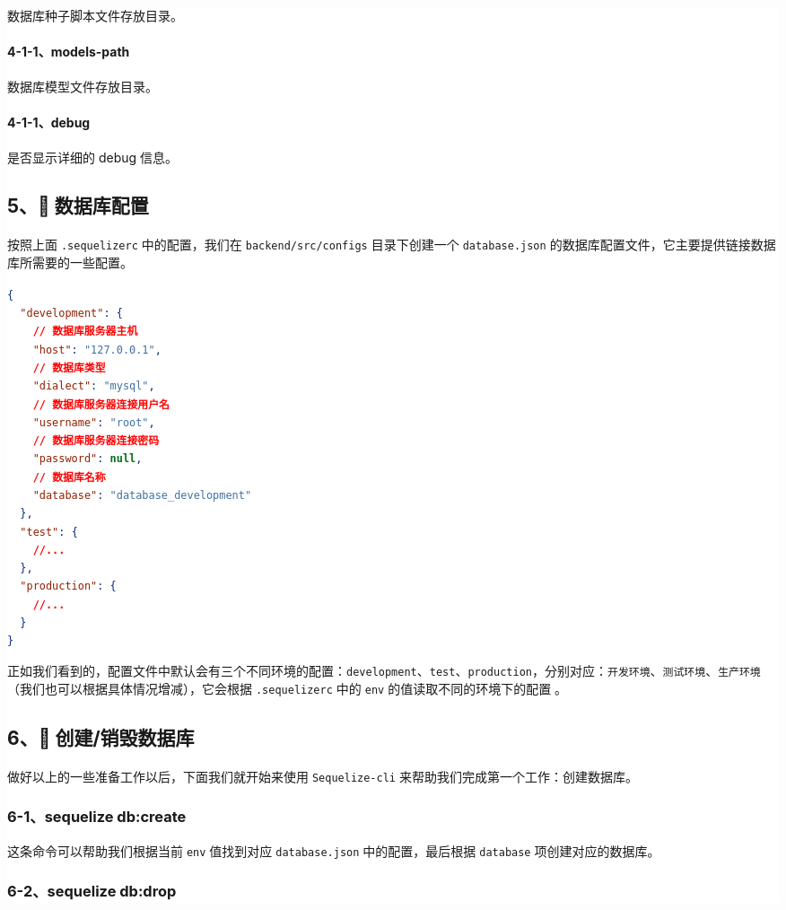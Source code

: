 数据库种子脚本文件存放目录。

#### 4-1-1、models-path

数据库模型文件存放目录。

#### 4-1-1、debug

是否显示详细的 debug 信息。



## 5、🍅 数据库配置

按照上面 `.sequelizerc` 中的配置，我们在 `backend/src/configs` 目录下创建一个 `database.json` 的数据库配置文件，它主要提供链接数据库所需要的一些配置。

```json
{
  "development": {
    // 数据库服务器主机
    "host": "127.0.0.1",
    // 数据库类型
    "dialect": "mysql",
    // 数据库服务器连接用户名
    "username": "root",
    // 数据库服务器连接密码
    "password": null,
    // 数据库名称
    "database": "database_development"
  },
  "test": {
    //...
  },
  "production": {
    //...
  }
}
```

正如我们看到的，配置文件中默认会有三个不同环境的配置：`development`、`test`、`production`，分别对应：`开发环境`、`测试环境`、`生产环境`（我们也可以根据具体情况增减），它会根据 `.sequelizerc` 中的 `env` 的值读取不同的环境下的配置 。



## 6、🍑 创建/销毁数据库

做好以上的一些准备工作以后，下面我们就开始来使用 `Sequelize-cli` 来帮助我们完成第一个工作：创建数据库。

### 6-1、sequelize db:create

这条命令可以帮助我们根据当前 `env` 值找到对应 `database.json` 中的配置，最后根据 `database` 项创建对应的数据库。

### 6-2、sequelize db:drop
